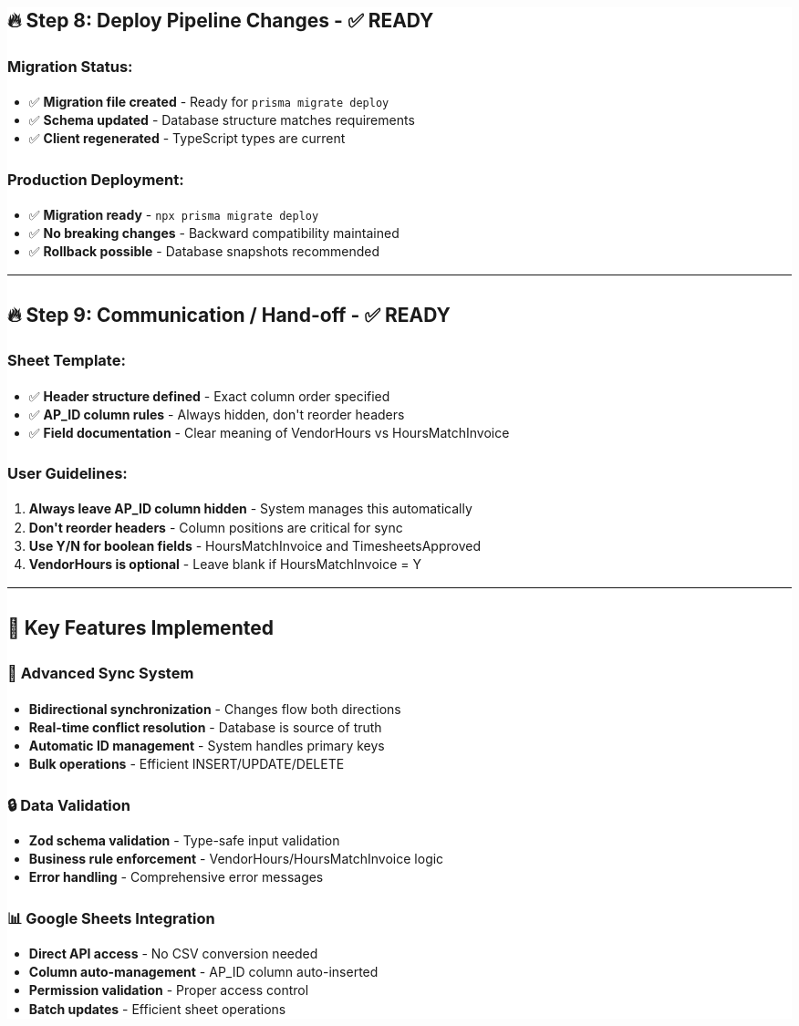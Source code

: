 
## 🔥 **Step 8: Deploy Pipeline Changes** - ✅ READY

### Migration Status:
- ✅ **Migration file created** - Ready for `prisma migrate deploy`
- ✅ **Schema updated** - Database structure matches requirements
- ✅ **Client regenerated** - TypeScript types are current

### Production Deployment:
- ✅ **Migration ready** - `npx prisma migrate deploy`
- ✅ **No breaking changes** - Backward compatibility maintained
- ✅ **Rollback possible** - Database snapshots recommended

---

## 🔥 **Step 9: Communication / Hand-off** - ✅ READY

### Sheet Template:
- ✅ **Header structure defined** - Exact column order specified
- ✅ **AP_ID column rules** - Always hidden, don't reorder headers
- ✅ **Field documentation** - Clear meaning of VendorHours vs HoursMatchInvoice

### User Guidelines:
1. **Always leave AP_ID column hidden** - System manages this automatically
2. **Don't reorder headers** - Column positions are critical for sync
3. **Use Y/N for boolean fields** - HoursMatchInvoice and TimesheetsApproved
4. **VendorHours is optional** - Leave blank if HoursMatchInvoice = Y

---

## 🎯 **Key Features Implemented**

### 🚀 **Advanced Sync System**
- **Bidirectional synchronization** - Changes flow both directions
- **Real-time conflict resolution** - Database is source of truth
- **Automatic ID management** - System handles primary keys
- **Bulk operations** - Efficient INSERT/UPDATE/DELETE

### 🔒 **Data Validation**
- **Zod schema validation** - Type-safe input validation
- **Business rule enforcement** - VendorHours/HoursMatchInvoice logic
- **Error handling** - Comprehensive error messages

### 📊 **Google Sheets Integration**
- **Direct API access** - No CSV conversion needed
- **Column auto-management** - AP_ID column auto-inserted
- **Permission validation** - Proper access control
- **Batch updates** - Efficient sheet operations
